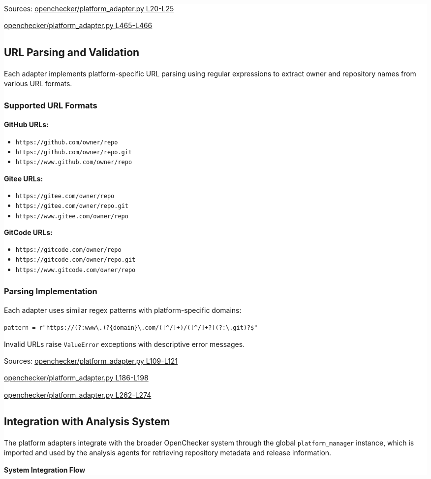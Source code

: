 Sources: [openchecker/platform_adapter.py L20-L25](https://github.com/Laniakea2012/openchecker/blob/1dbd85d0/openchecker/platform_adapter.py#L20-L25)

 [openchecker/platform_adapter.py L465-L466](https://github.com/Laniakea2012/openchecker/blob/1dbd85d0/openchecker/platform_adapter.py#L465-L466)

## URL Parsing and Validation

Each adapter implements platform-specific URL parsing using regular expressions to extract owner and repository names from various URL formats.

### Supported URL Formats

**GitHub URLs:**

* `https://github.com/owner/repo`
* `https://github.com/owner/repo.git`
* `https://www.github.com/owner/repo`

**Gitee URLs:**

* `https://gitee.com/owner/repo`
* `https://gitee.com/owner/repo.git`
* `https://www.gitee.com/owner/repo`

**GitCode URLs:**

* `https://gitcode.com/owner/repo`
* `https://gitcode.com/owner/repo.git`
* `https://www.gitcode.com/owner/repo`

### Parsing Implementation

Each adapter uses similar regex patterns with platform-specific domains:

```
pattern = r"https://(?:www\.)?{domain}\.com/([^/]+)/([^/]+?)(?:\.git)?$"
```

Invalid URLs raise `ValueError` exceptions with descriptive error messages.

Sources: [openchecker/platform_adapter.py L109-L121](https://github.com/Laniakea2012/openchecker/blob/1dbd85d0/openchecker/platform_adapter.py#L109-L121)

 [openchecker/platform_adapter.py L186-L198](https://github.com/Laniakea2012/openchecker/blob/1dbd85d0/openchecker/platform_adapter.py#L186-L198)

 [openchecker/platform_adapter.py L262-L274](https://github.com/Laniakea2012/openchecker/blob/1dbd85d0/openchecker/platform_adapter.py#L262-L274)

## Integration with Analysis System

The platform adapters integrate with the broader OpenChecker system through the global `platform_manager` instance, which is imported and used by the analysis agents for retrieving repository metadata and release information.

**System Integration Flow**
